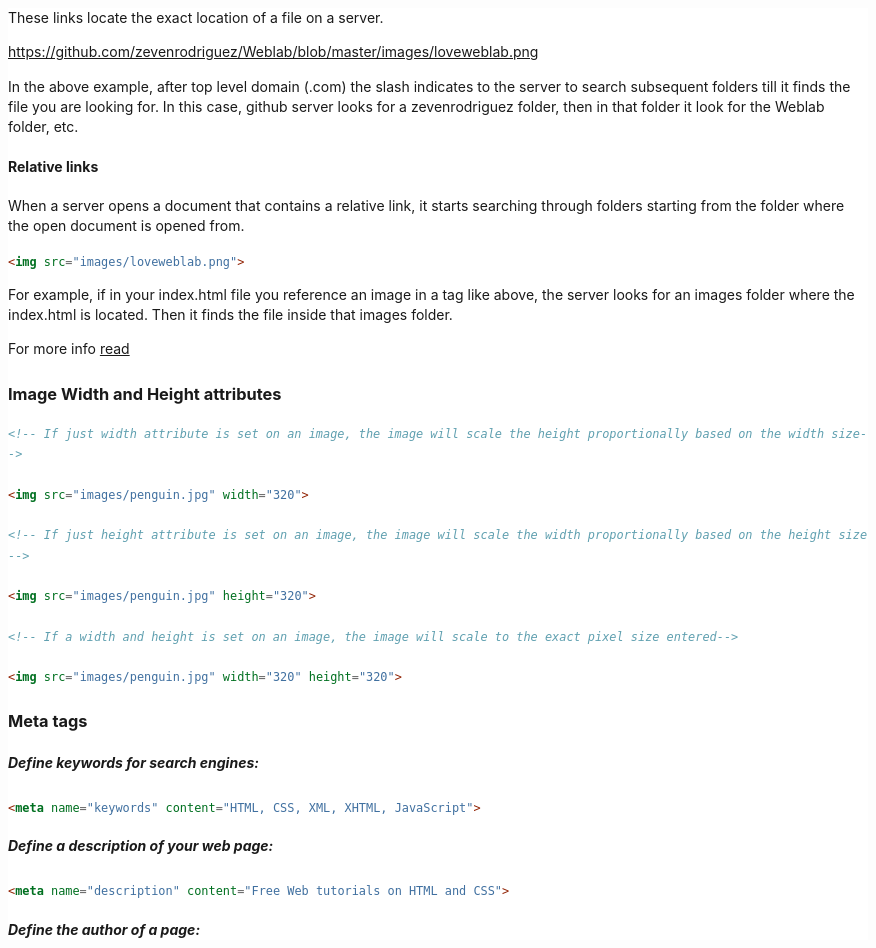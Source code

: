 These links locate the exact location of a file on a server.

https://github.com/zevenrodriguez/Weblab/blob/master/images/loveweblab.png

In the above example, after top level domain (.com) the slash indicates to the server to search subsequent folders till it finds the file you are looking for. In this case, github server looks for a zevenrodriguez folder, then in that folder it look for the Weblab folder, etc.

#### Relative links

When a server opens a document that contains a relative link, it starts searching through folders starting from the folder where the open document is opened from.

```html
<img src="images/loveweblab.png">
```

For example, if in your index.html file you reference an image in a tag like above, the server looks for an images folder where the index.html is located. Then it finds the file inside that images folder.

For more info [read](https://www.coffeecup.com/help/articles/absolute-vs-relative-pathslinks/)

### Image Width and Height attributes

```html
<!-- If just width attribute is set on an image, the image will scale the height proportionally based on the width size-->

<img src="images/penguin.jpg" width="320">

<!-- If just height attribute is set on an image, the image will scale the width proportionally based on the height size-->

<img src="images/penguin.jpg" height="320">

<!-- If a width and height is set on an image, the image will scale to the exact pixel size entered-->

<img src="images/penguin.jpg" width="320" height="320">

```

### Meta tags

##### Define keywords for search engines:

```html
<meta name="keywords" content="HTML, CSS, XML, XHTML, JavaScript">
```

##### Define a description of your web page:

```html
<meta name="description" content="Free Web tutorials on HTML and CSS">
```
##### Define the author of a page:
